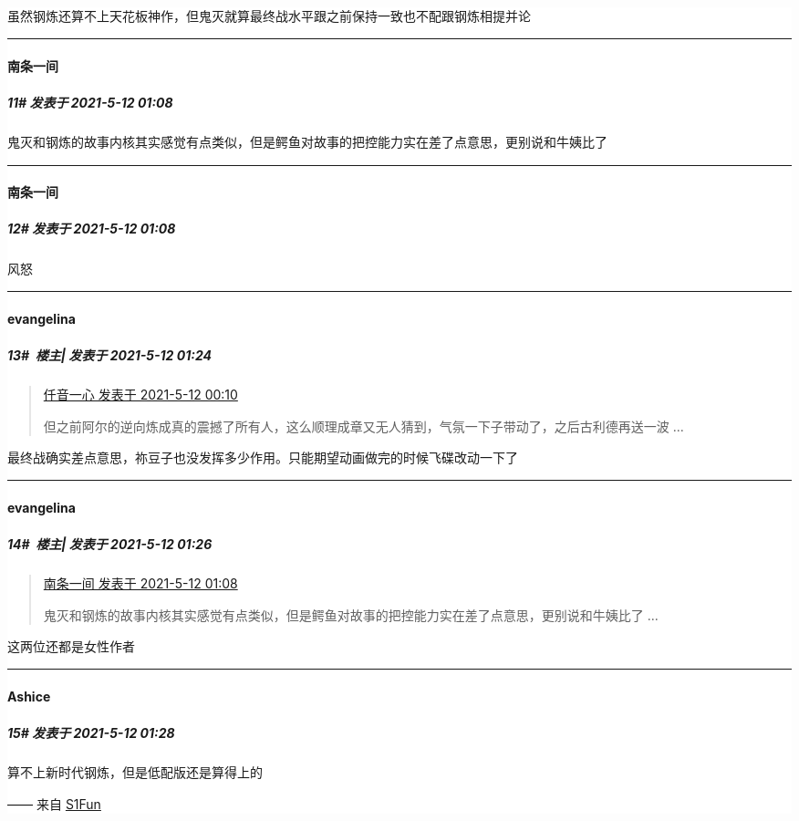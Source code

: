 虽然钢炼还算不上天花板神作，但鬼灭就算最终战水平跟之前保持一致也不配跟钢炼相提并论


*****

####  南条一间  
##### 11#       发表于 2021-5-12 01:08


鬼灭和钢炼的故事内核其实感觉有点类似，但是鳄鱼对故事的把控能力实在差了点意思，更别说和牛姨比了


*****

####  南条一间  
##### 12#       发表于 2021-5-12 01:08


风怒


*****

####  evangelina  
##### 13#         楼主| 发表于 2021-5-12 01:24


<blockquote><a href="httphttps://bbs.saraba1st.com/2b/forum.php?mod=redirect&amp;goto=findpost&amp;pid=51218318&amp;ptid=2003555" target="_blank">仟音一心 发表于 2021-5-12 00:10</a>

但之前阿尔的逆向炼成真的震撼了所有人，这么顺理成章又无人猜到，气氛一下子带动了，之后古利德再送一波 ...</blockquote>


最终战确实差点意思，祢豆子也没发挥多少作用。只能期望动画做完的时候飞碟改动一下了


*****

####  evangelina  
##### 14#         楼主| 发表于 2021-5-12 01:26


<blockquote><a href="httphttps://bbs.saraba1st.com/2b/forum.php?mod=redirect&amp;goto=findpost&amp;pid=51218787&amp;ptid=2003555" target="_blank">南条一间 发表于 2021-5-12 01:08</a>

鬼灭和钢炼的故事内核其实感觉有点类似，但是鳄鱼对故事的把控能力实在差了点意思，更别说和牛姨比了 ...</blockquote>


这两位还都是女性作者


*****

####  Ashice  
##### 15#       发表于 2021-5-12 01:28


算不上新时代钢炼，但是低配版还是算得上的

—— 来自 [S1Fun](https://s1fun.koalcat.com)
